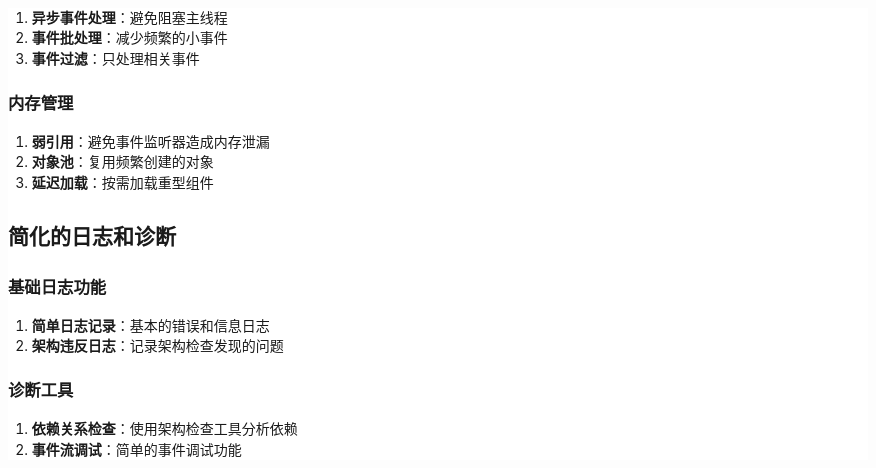 1. **异步事件处理**：避免阻塞主线程
2. **事件批处理**：减少频繁的小事件
3. **事件过滤**：只处理相关事件

### 内存管理

1. **弱引用**：避免事件监听器造成内存泄漏
2. **对象池**：复用频繁创建的对象
3. **延迟加载**：按需加载重型组件

## 简化的日志和诊断

### 基础日志功能

1. **简单日志记录**：基本的错误和信息日志
2. **架构违反日志**：记录架构检查发现的问题

### 诊断工具

1. **依赖关系检查**：使用架构检查工具分析依赖
2. **事件流调试**：简单的事件调试功能